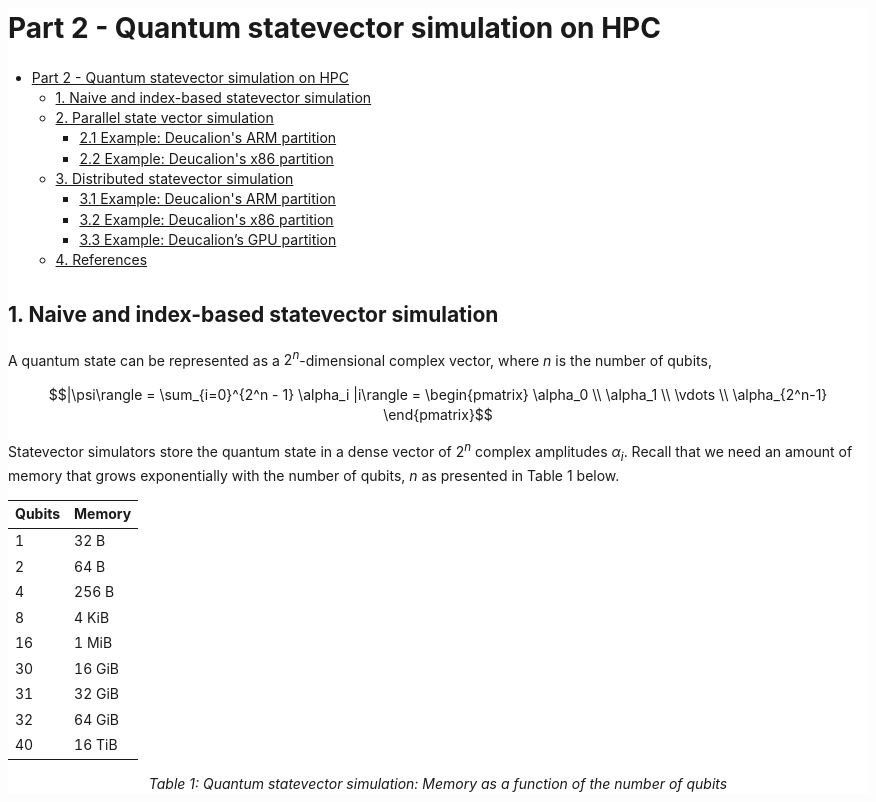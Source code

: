# Part 2 - Quantum statevector simulation on HPC

- [Part 2 - Quantum statevector simulation on HPC](#part-2---quantum-statevector-simulation-on-hpc)
  - [1. Naive and index-based statevector simulation ](#1-naive-and-index-based-statevector-simulation-)
  - [2. Parallel state vector simulation ](#2-parallel-state-vector-simulation-)
    - [2.1 Example: Deucalion's ARM partition ](#21-example-deucalions-arm-partition-)
    - [2.2 Example: Deucalion's x86 partition ](#22-example-deucalions-x86-partition-)
  - [3. Distributed statevector simulation ](#3-distributed-statevector-simulation-)
    - [3.1 Example: Deucalion's ARM partition ](#31-example-deucalions-arm-partition-)
    - [3.2 Example: Deucalion's x86 partition ](#32-example-deucalions-x86-partition-)
    - [3.3 Example: Deucalion’s GPU partition ](#33-example-deucalions-gpu-partition-)
  - [4. References ](#4-references-)

## 1. Naive and index-based statevector simulation <a id="1-naive-and-index-based-statevector-simulation-"></a>


A quantum state can be represented as a $2^n$-dimensional complex vector, where $n$ is the number of qubits,

```math
|\psi\rangle = \sum_{i=0}^{2^n - 1} \alpha_i |i\rangle = \begin{pmatrix}
\alpha_0 \\
\alpha_1 \\
\vdots \\
\alpha_{2^n-1}
\end{pmatrix}
```

Statevector simulators store the quantum state in a dense vector of $2^n$ complex amplitudes $\alpha_i$. Recall that we need an amount of memory that grows exponentially with the number of qubits, $n$ as presented in Table 1 below.

<div align="center">
  <table>
    <thead>
      <tr>
        <th>Qubits</th>
        <th>Memory</th>
      </tr>
    </thead>
    <tbody>
      <tr><td>1</td><td>32 B</td></tr>
      <tr><td>2</td><td>64 B</td></tr>
      <tr><td>4</td><td>256 B</td></tr>
      <tr><td>8</td><td>4 KiB</td></tr>
      <tr><td>16</td><td>1 MiB</td></tr>
      <tr><td>30</td><td>16 GiB</td></tr>
      <tr><td>31</td><td>32 GiB</td></tr>
      <tr><td>32</td><td>64 GiB</td></tr>
      <tr><td>40</td><td>16 TiB</td></tr>
    </tbody>
  </table>
  <p><em>Table 1: Quantum statevector simulation: Memory as a function of the number of qubits</em></p>
</div>
